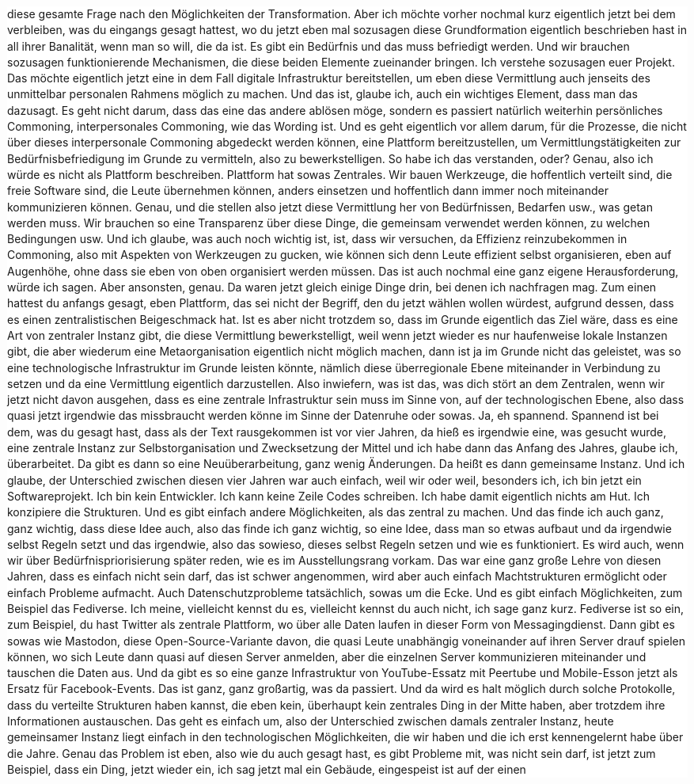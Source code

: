 diese gesamte Frage nach den Möglichkeiten der Transformation. Aber ich möchte vorher nochmal kurz eigentlich jetzt bei dem verbleiben, was du eingangs gesagt hattest, wo du jetzt eben mal sozusagen diese Grundformation eigentlich beschrieben hast in all ihrer Banalität, wenn man so will, die da ist. Es gibt ein Bedürfnis und das muss befriedigt werden. Und wir brauchen sozusagen funktionierende Mechanismen, die diese beiden Elemente zueinander bringen. Ich verstehe sozusagen euer Projekt. Das möchte eigentlich jetzt eine in dem Fall digitale Infrastruktur bereitstellen, um eben diese Vermittlung auch jenseits des unmittelbar personalen Rahmens möglich zu machen. Und das ist, glaube ich, auch ein wichtiges Element, dass man das dazusagt. Es geht nicht darum, dass das eine das andere ablösen möge, sondern es passiert natürlich weiterhin persönliches Commoning, interpersonales Commoning, wie das Wording ist. Und es geht eigentlich vor allem darum, für die Prozesse, die nicht über dieses interpersonale Commoning abgedeckt werden können, eine Plattform bereitzustellen, um Vermittlungstätigkeiten zur Bedürfnisbefriedigung im Grunde zu vermitteln, also zu bewerkstelligen. So habe ich das verstanden, oder? Genau, also ich würde es nicht als Plattform beschreiben. Plattform hat sowas Zentrales. Wir bauen Werkzeuge, die hoffentlich verteilt sind, die freie Software sind, die Leute übernehmen können, anders einsetzen und hoffentlich dann immer noch miteinander kommunizieren können. Genau, und die stellen also jetzt diese Vermittlung her von Bedürfnissen, Bedarfen usw., was getan werden muss. Wir brauchen so eine Transparenz über diese Dinge, die gemeinsam verwendet werden können, zu welchen Bedingungen usw. Und ich glaube, was auch noch wichtig ist, ist, dass wir versuchen, da Effizienz reinzubekommen in Commoning, also mit Aspekten von Werkzeugen zu gucken, wie können sich denn Leute effizient selbst organisieren, eben auf Augenhöhe, ohne dass sie eben von oben organisiert werden müssen. Das ist auch nochmal eine ganz eigene Herausforderung, würde ich sagen. Aber ansonsten, genau. Da waren jetzt gleich einige Dinge drin, bei denen ich nachfragen mag. Zum einen hattest du anfangs gesagt, eben Plattform, das sei nicht der Begriff, den du jetzt wählen wollen würdest, aufgrund dessen, dass es einen zentralistischen Beigeschmack hat. Ist es aber nicht trotzdem so, dass im Grunde eigentlich das Ziel wäre, dass es eine Art von zentraler Instanz gibt, die diese Vermittlung bewerkstelligt, weil wenn jetzt wieder es nur haufenweise lokale Instanzen gibt, die aber wiederum eine Metaorganisation eigentlich nicht möglich machen, dann ist ja im Grunde nicht das geleistet, was so eine technologische Infrastruktur im Grunde leisten könnte, nämlich diese überregionale Ebene miteinander in Verbindung zu setzen und da eine Vermittlung eigentlich darzustellen. Also inwiefern, was ist das, was dich stört an dem Zentralen, wenn wir jetzt nicht davon ausgehen, dass es eine zentrale Infrastruktur sein muss im Sinne von, auf der technologischen Ebene, also dass quasi jetzt irgendwie das missbraucht werden könne im Sinne der Datenruhe oder sowas. Ja, eh spannend. Spannend ist bei dem, was du gesagt hast, dass als der Text rausgekommen ist vor vier Jahren, da hieß es irgendwie eine, was gesucht wurde, eine zentrale Instanz zur Selbstorganisation und Zwecksetzung der Mittel und ich habe dann das Anfang des Jahres, glaube ich, überarbeitet. Da gibt es dann so eine Neuüberarbeitung, ganz wenig Änderungen. Da heißt es dann gemeinsame Instanz. Und ich glaube, der Unterschied zwischen diesen vier Jahren war auch einfach, weil wir oder weil, besonders ich, ich bin jetzt ein Softwareprojekt. Ich bin kein Entwickler. Ich kann keine Zeile Codes schreiben. Ich habe damit eigentlich nichts am Hut. Ich konzipiere die Strukturen. Und es gibt einfach andere Möglichkeiten, als das zentral zu machen. Und das finde ich auch ganz, ganz wichtig, dass diese Idee auch, also das finde ich ganz wichtig, so eine Idee, dass man so etwas aufbaut und da irgendwie selbst Regeln setzt und das irgendwie, also das sowieso, dieses selbst Regeln setzen und wie es funktioniert. Es wird auch, wenn wir über Bedürfnispriorisierung später reden, wie es im Ausstellungsrang vorkam. Das war eine ganz große Lehre von diesen Jahren, dass es einfach nicht sein darf, das ist schwer angenommen, wird aber auch einfach Machtstrukturen ermöglicht oder einfach Probleme aufmacht. Auch Datenschutzprobleme tatsächlich, sowas um die Ecke. Und es gibt einfach Möglichkeiten, zum Beispiel das Fediverse. Ich meine, vielleicht kennst du es, vielleicht kennst du auch nicht, ich sage ganz kurz. Fediverse ist so ein, zum Beispiel, du hast Twitter als zentrale Plattform, wo über alle Daten laufen in dieser Form von Messagingdienst. Dann gibt es sowas wie Mastodon, diese Open-Source-Variante davon, die quasi Leute unabhängig voneinander auf ihren Server drauf spielen können, wo sich Leute dann quasi auf diesen Server anmelden, aber die einzelnen Server kommunizieren miteinander und tauschen die Daten aus. Und da gibt es so eine ganze Infrastruktur von YouTube-Essatz mit Peertube und Mobile-Esson jetzt als Ersatz für Facebook-Events. Das ist ganz, ganz großartig, was da passiert. Und da wird es halt möglich durch solche Protokolle, dass du verteilte Strukturen haben kannst, die eben kein, überhaupt kein zentrales Ding in der Mitte haben, aber trotzdem ihre Informationen austauschen. Das geht es einfach um, also der Unterschied zwischen damals zentraler Instanz, heute gemeinsamer Instanz liegt einfach in den technologischen Möglichkeiten, die wir haben und die ich erst kennengelernt habe über die Jahre. Genau das Problem ist eben, also wie du auch gesagt hast, es gibt Probleme mit, was nicht sein darf, ist jetzt zum Beispiel, dass ein Ding, jetzt wieder ein, ich sag jetzt mal ein Gebäude, eingespeist ist auf der einen